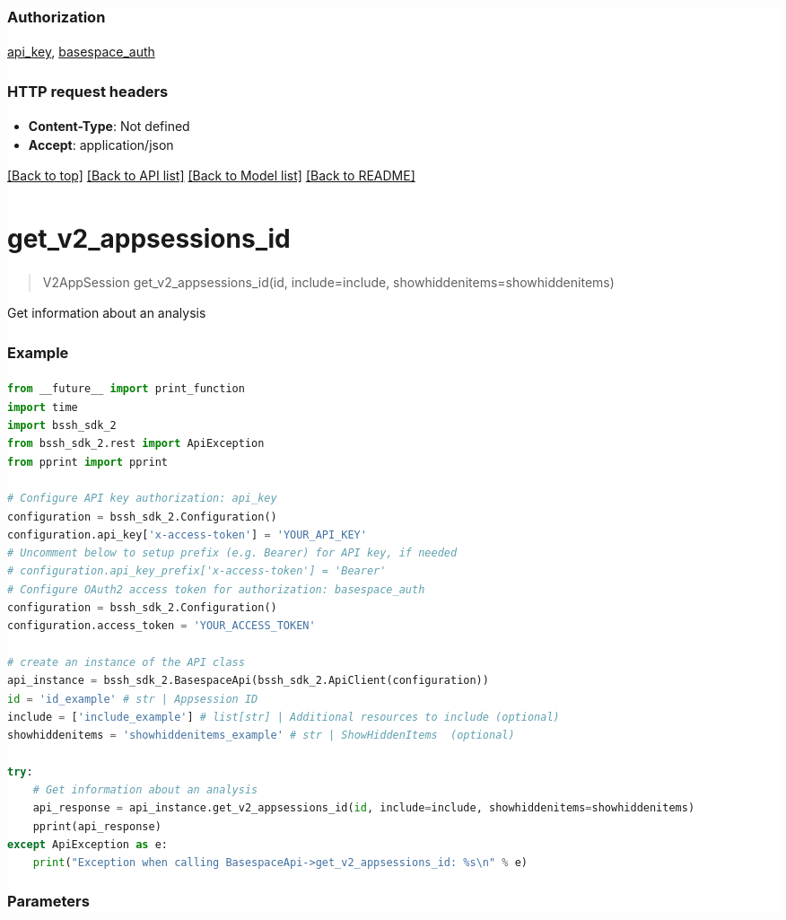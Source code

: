 ### Authorization

[api_key](../README.md#api_key), [basespace_auth](../README.md#basespace_auth)

### HTTP request headers

 - **Content-Type**: Not defined
 - **Accept**: application/json

[[Back to top]](#) [[Back to API list]](../README.md#documentation-for-api-endpoints) [[Back to Model list]](../README.md#documentation-for-models) [[Back to README]](../README.md)

# **get_v2_appsessions_id**
> V2AppSession get_v2_appsessions_id(id, include=include, showhiddenitems=showhiddenitems)

Get information about an analysis

### Example
```python
from __future__ import print_function
import time
import bssh_sdk_2
from bssh_sdk_2.rest import ApiException
from pprint import pprint

# Configure API key authorization: api_key
configuration = bssh_sdk_2.Configuration()
configuration.api_key['x-access-token'] = 'YOUR_API_KEY'
# Uncomment below to setup prefix (e.g. Bearer) for API key, if needed
# configuration.api_key_prefix['x-access-token'] = 'Bearer'
# Configure OAuth2 access token for authorization: basespace_auth
configuration = bssh_sdk_2.Configuration()
configuration.access_token = 'YOUR_ACCESS_TOKEN'

# create an instance of the API class
api_instance = bssh_sdk_2.BasespaceApi(bssh_sdk_2.ApiClient(configuration))
id = 'id_example' # str | Appsession ID
include = ['include_example'] # list[str] | Additional resources to include (optional)
showhiddenitems = 'showhiddenitems_example' # str | ShowHiddenItems  (optional)

try:
    # Get information about an analysis
    api_response = api_instance.get_v2_appsessions_id(id, include=include, showhiddenitems=showhiddenitems)
    pprint(api_response)
except ApiException as e:
    print("Exception when calling BasespaceApi->get_v2_appsessions_id: %s\n" % e)
```

### Parameters
